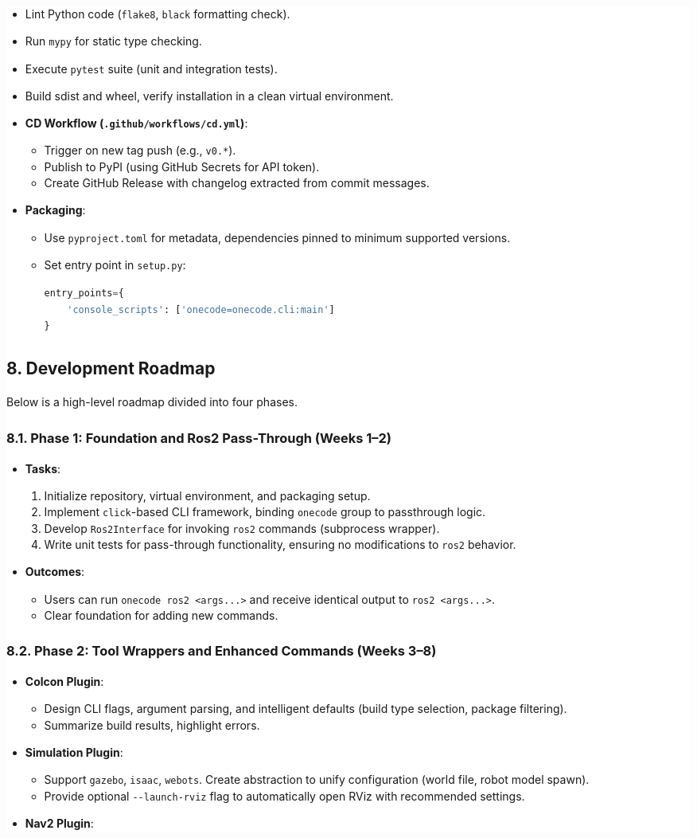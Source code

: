   * Lint Python code (`flake8`, `black` formatting check).
  * Run `mypy` for static type checking.
  * Execute `pytest` suite (unit and integration tests).
  * Build sdist and wheel, verify installation in a clean virtual environment.

* **CD Workflow (`.github/workflows/cd.yml`)**:

  * Trigger on new tag push (e.g., `v0.*`).
  * Publish to PyPI (using GitHub Secrets for API token).
  * Create GitHub Release with changelog extracted from commit messages.

* **Packaging**:

  * Use `pyproject.toml` for metadata, dependencies pinned to minimum supported versions.
  * Set entry point in `setup.py`:

    ```python
    entry_points={
        'console_scripts': ['onecode=onecode.cli:main']
    }
    ```

## 8. Development Roadmap

Below is a high-level roadmap divided into four phases.

### 8.1. Phase 1: Foundation and Ros2 Pass-Through (Weeks 1–2)

* **Tasks**:

  1. Initialize repository, virtual environment, and packaging setup.
  2. Implement `click`-based CLI framework, binding `onecode` group to passthrough logic.
  3. Develop `Ros2Interface` for invoking `ros2` commands (subprocess wrapper).
  4. Write unit tests for pass-through functionality, ensuring no modifications to `ros2` behavior.

* **Outcomes**:

  * Users can run `onecode ros2 <args...>` and receive identical output to `ros2 <args...>`.
  * Clear foundation for adding new commands.

### 8.2. Phase 2: Tool Wrappers and Enhanced Commands (Weeks 3–8)

* **Colcon Plugin**:

  * Design CLI flags, argument parsing, and intelligent defaults (build type selection, package filtering).
  * Summarize build results, highlight errors.

* **Simulation Plugin**:

  * Support `gazebo`, `isaac`, `webots`. Create abstraction to unify configuration (world file, robot model spawn).
  * Provide optional `--launch-rviz` flag to automatically open RViz with recommended settings.

* **Nav2 Plugin**:
